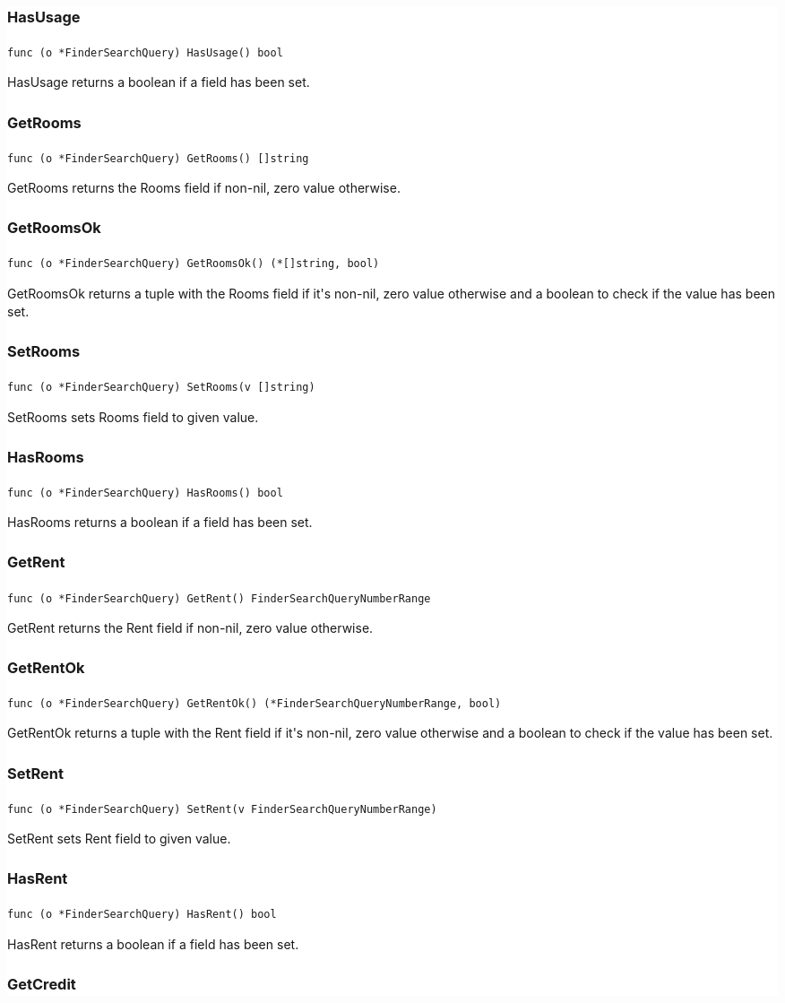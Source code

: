 ### HasUsage

`func (o *FinderSearchQuery) HasUsage() bool`

HasUsage returns a boolean if a field has been set.

### GetRooms

`func (o *FinderSearchQuery) GetRooms() []string`

GetRooms returns the Rooms field if non-nil, zero value otherwise.

### GetRoomsOk

`func (o *FinderSearchQuery) GetRoomsOk() (*[]string, bool)`

GetRoomsOk returns a tuple with the Rooms field if it's non-nil, zero value otherwise
and a boolean to check if the value has been set.

### SetRooms

`func (o *FinderSearchQuery) SetRooms(v []string)`

SetRooms sets Rooms field to given value.

### HasRooms

`func (o *FinderSearchQuery) HasRooms() bool`

HasRooms returns a boolean if a field has been set.

### GetRent

`func (o *FinderSearchQuery) GetRent() FinderSearchQueryNumberRange`

GetRent returns the Rent field if non-nil, zero value otherwise.

### GetRentOk

`func (o *FinderSearchQuery) GetRentOk() (*FinderSearchQueryNumberRange, bool)`

GetRentOk returns a tuple with the Rent field if it's non-nil, zero value otherwise
and a boolean to check if the value has been set.

### SetRent

`func (o *FinderSearchQuery) SetRent(v FinderSearchQueryNumberRange)`

SetRent sets Rent field to given value.

### HasRent

`func (o *FinderSearchQuery) HasRent() bool`

HasRent returns a boolean if a field has been set.

### GetCredit

